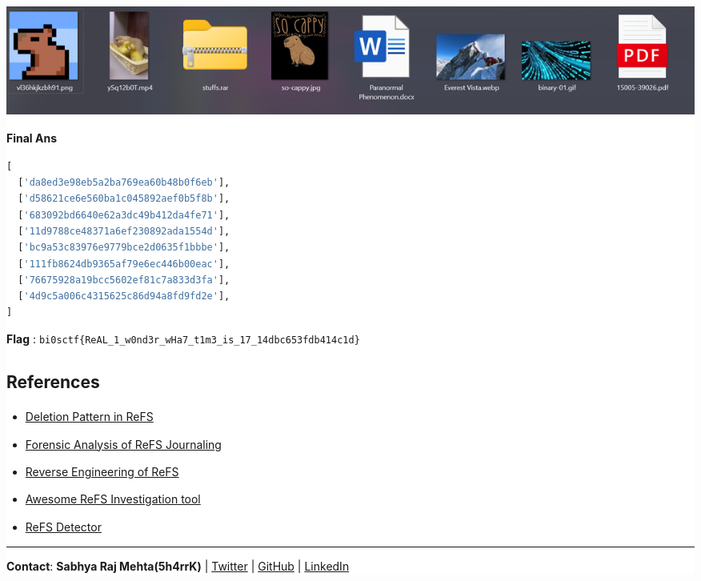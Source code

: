 ![alt text](images/image-506.png)

**Final Ans**

```py
[
  ['da8ed3e98eb5a2ba769ea60b48b0f6eb'],
  ['d58621ce6e560ba1c045892aef0b5f8b'],
  ['683092bd6640e62a3dc49b412da4fe71'],
  ['11d9788ce48371a6ef230892ada1554d'],
  ['bc9a53c83976e9779bce2d0635f1bbbe'],
  ['111fb8624db9365af79e6ec446b00eac'],
  ['76675928a19bcc5602ef81c7a833d3fa'],
  ['4d9c5a006c4315625c86d94a8fd9fd2e'],
]
```
**Flag** : `bi0sctf{ReAL_1_w0nd3r_wHa7_t1m3_is_17_14dbc653fdb414c1d}`

## References

- [Deletion Pattern in ReFS](https://www.sciencedirect.com/science/article/pii/S2666281723001191?ref=pdf_download&fr=RR-2&rr=857d87e5a8047866)

- [Forensic Analysis of ReFS Journaling](https://www.sciencedirect.com/science/article/pii/S2666281721000342?ref=pdf_download&fr=RR-2&rr=857d87e5a8037866)

- [Reverse Engineering of ReFS](https://www.sciencedirect.com/science/article/pii/S1742287619301252?ref=pdf_download&fr=RR-2&rr=858e699298bd7868)

- [Awesome ReFS Investigation tool](https://github.com/horensic/ARIN)

- [ReFS Detector](https://github.com/jamemanionda/ReFS_Detector)

---

**Contact**: **Sabhya Raj Mehta(5h4rrK)** | [Twitter](https://twitter.com/5h4rrK) |  [GitHub](https://github.com/5h4rrK) |   [LinkedIn](https://linkedin.com/in/sabhya05) 
